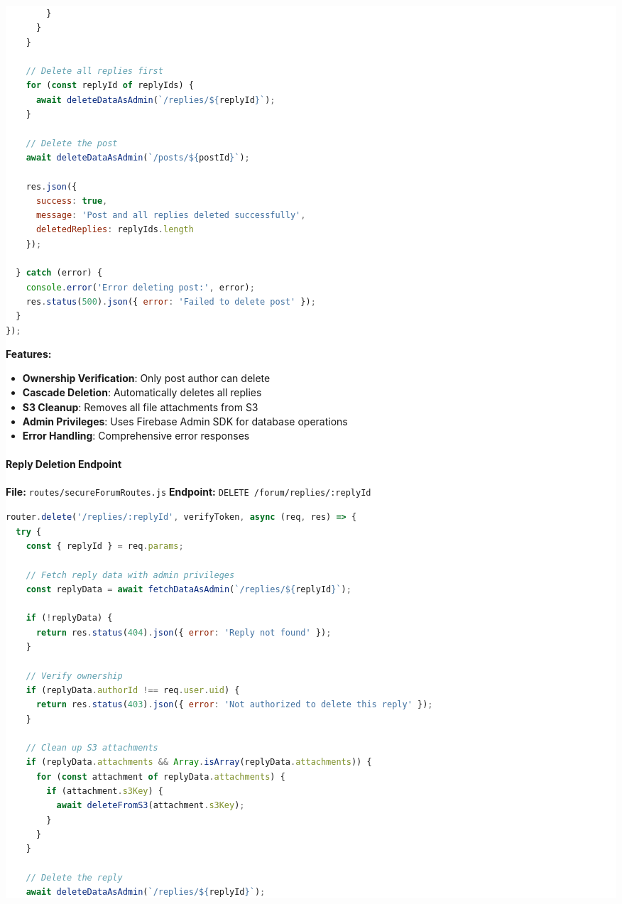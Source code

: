 ```javascript
        }
      }
    }
    
    // Delete all replies first
    for (const replyId of replyIds) {
      await deleteDataAsAdmin(`/replies/${replyId}`);
    }
    
    // Delete the post
    await deleteDataAsAdmin(`/posts/${postId}`);
    
    res.json({ 
      success: true, 
      message: 'Post and all replies deleted successfully',
      deletedReplies: replyIds.length
    });
    
  } catch (error) {
    console.error('Error deleting post:', error);
    res.status(500).json({ error: 'Failed to delete post' });
  }
});
```

**Features:**
- **Ownership Verification**: Only post author can delete
- **Cascade Deletion**: Automatically deletes all replies
- **S3 Cleanup**: Removes all file attachments from S3
- **Admin Privileges**: Uses Firebase Admin SDK for database operations
- **Error Handling**: Comprehensive error responses

#### Reply Deletion Endpoint
**File:** `routes/secureForumRoutes.js`
**Endpoint:** `DELETE /forum/replies/:replyId`

```javascript
router.delete('/replies/:replyId', verifyToken, async (req, res) => {
  try {
    const { replyId } = req.params;
    
    // Fetch reply data with admin privileges
    const replyData = await fetchDataAsAdmin(`/replies/${replyId}`);
    
    if (!replyData) {
      return res.status(404).json({ error: 'Reply not found' });
    }
    
    // Verify ownership
    if (replyData.authorId !== req.user.uid) {
      return res.status(403).json({ error: 'Not authorized to delete this reply' });
    }
    
    // Clean up S3 attachments
    if (replyData.attachments && Array.isArray(replyData.attachments)) {
      for (const attachment of replyData.attachments) {
        if (attachment.s3Key) {
          await deleteFromS3(attachment.s3Key);
        }
      }
    }
    
    // Delete the reply
    await deleteDataAsAdmin(`/replies/${replyId}`);
```